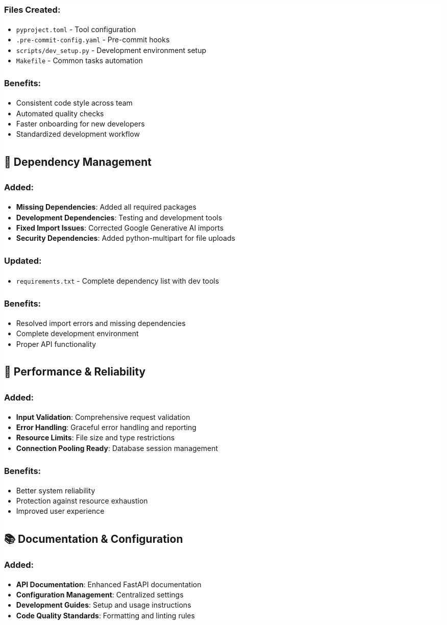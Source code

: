 ### Files Created:
- `pyproject.toml` - Tool configuration
- `.pre-commit-config.yaml` - Pre-commit hooks
- `scripts/dev_setup.py` - Development environment setup
- `Makefile` - Common tasks automation

### Benefits:
- Consistent code style across team
- Automated quality checks
- Faster onboarding for new developers
- Standardized development workflow

## 🔌 Dependency Management

### Added:
- **Missing Dependencies**: Added all required packages
- **Development Dependencies**: Testing and development tools
- **Fixed Import Issues**: Corrected Google Generative AI imports
- **Security Dependencies**: Added python-multipart for file uploads

### Updated:
- `requirements.txt` - Complete dependency list with dev tools

### Benefits:
- Resolved import errors and missing dependencies
- Complete development environment
- Proper API functionality

## 🚀 Performance & Reliability

### Added:
- **Input Validation**: Comprehensive request validation
- **Error Handling**: Graceful error handling and reporting
- **Resource Limits**: File size and type restrictions
- **Connection Pooling Ready**: Database session management

### Benefits:
- Better system reliability
- Protection against resource exhaustion
- Improved user experience

## 📚 Documentation & Configuration

### Added:
- **API Documentation**: Enhanced FastAPI documentation
- **Configuration Management**: Centralized settings
- **Development Guides**: Setup and usage instructions
- **Code Quality Standards**: Formatting and linting rules
